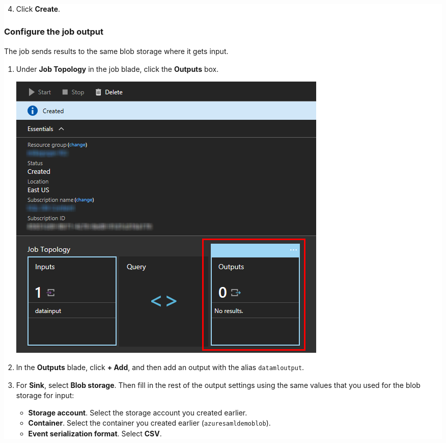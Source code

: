 4. Click **Create**.

### Configure the job output
The job sends results to the same blob storage where it gets input. 

1. Under **Job Topology** in the job blade, click the **Outputs** box.  
  
   ![Create new output for Streaming Analytics job](./media/stream-analytics-machine-learning-integration-tutorial/create-output.png)  

2. In the **Outputs** blade, click **+ Add**, and then add an output with the alias `datamloutput`. 

3. For **Sink**, select **Blob storage**. Then fill in the rest of the output settings using the same values that you used for the blob storage for input:

    * **Storage account**. Select the storage account you created earlier.
    * **Container**. Select the container you created earlier (`azuresamldemoblob`).
    * **Event serialization format**. Select **CSV**.

